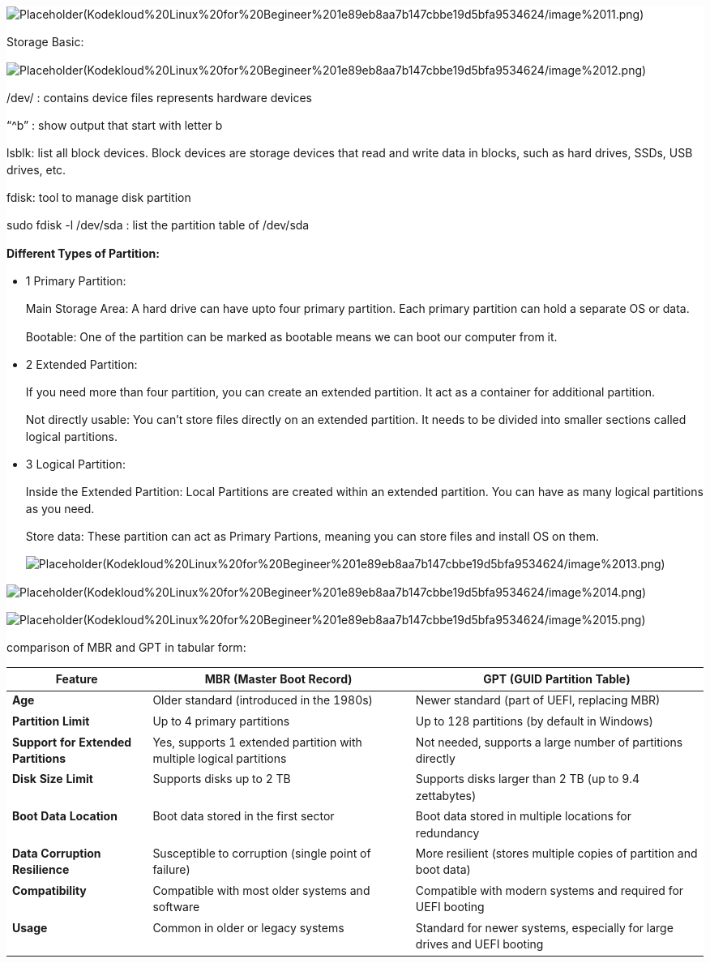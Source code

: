 ![Placeholder](https://via.placeholder.com/150)(Kodekloud%20Linux%20for%20Begineer%201e89eb8aa7b147cbbe19d5bfa9534624/image%2011.png)

Storage Basic:

![Placeholder](https://via.placeholder.com/150)(Kodekloud%20Linux%20for%20Begineer%201e89eb8aa7b147cbbe19d5bfa9534624/image%2012.png)

/dev/ : contains device files represents hardware devices

“^b” : show output that start with letter b

lsblk: list all block devices. Block devices are storage devices that read and write data in blocks, such as hard drives, SSDs, USB drives, etc.

fdisk: tool to manage disk partition

sudo fdisk -l /dev/sda : list the partition table of /dev/sda

**Different Types of Partition:**

- 1 Primary Partition:
    
    Main Storage Area: A hard drive can have upto four primary partition. Each primary partition can hold a separate OS or data.
    
    Bootable: One of the partition can be marked as bootable means we can boot our computer from it.
    
- 2 Extended Partition:
    
    If you need more than four partition, you can create an extended partition. It act as a container for additional partition.
    
    Not directly usable: You can’t store files directly on an extended partition. It needs to be divided into smaller sections called logical partitions.
    
- 3 Logical Partition:
    
    Inside the Extended Partition: Local Partitions are created within an extended partition. You can have as many logical partitions as you need.
    
    Store data: These partition can act as Primary Partions, meaning you can store files and install OS on them.
    
    ![Placeholder](https://via.placeholder.com/150)(Kodekloud%20Linux%20for%20Begineer%201e89eb8aa7b147cbbe19d5bfa9534624/image%2013.png)
    

![Placeholder](https://via.placeholder.com/150)(Kodekloud%20Linux%20for%20Begineer%201e89eb8aa7b147cbbe19d5bfa9534624/image%2014.png)

![Placeholder](https://via.placeholder.com/150)(Kodekloud%20Linux%20for%20Begineer%201e89eb8aa7b147cbbe19d5bfa9534624/image%2015.png)

comparison of MBR and GPT in tabular form:

| **Feature** | **MBR (Master Boot Record)** | **GPT (GUID Partition Table)** |
| --- | --- | --- |
| **Age** | Older standard (introduced in the 1980s) | Newer standard (part of UEFI, replacing MBR) |
| **Partition Limit** | Up to 4 primary partitions | Up to 128 partitions (by default in Windows) |
| **Support for Extended Partitions** | Yes, supports 1 extended partition with multiple logical partitions | Not needed, supports a large number of partitions directly |
| **Disk Size Limit** | Supports disks up to 2 TB | Supports disks larger than 2 TB (up to 9.4 zettabytes) |
| **Boot Data Location** | Boot data stored in the first sector | Boot data stored in multiple locations for redundancy |
| **Data Corruption Resilience** | Susceptible to corruption (single point of failure) | More resilient (stores multiple copies of partition and boot data) |
| **Compatibility** | Compatible with most older systems and software | Compatible with modern systems and required for UEFI booting |
| **Usage** | Common in older or legacy systems | Standard for newer systems, especially for large drives and UEFI booting |
